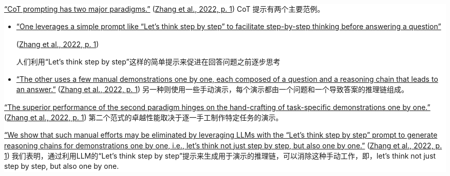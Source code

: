 <span class="highlight" data-annotation="%7B%22attachmentURI%22%3A%22http%3A%2F%2Fzotero.org%2Fusers%2F10290592%2Fitems%2FW6D9PYW7%22%2C%22pageLabel%22%3A%221%22%2C%22position%22%3A%7B%22rects%22%3A%5B%5D%7D%2C%22citationItem%22%3A%7B%22uris%22%3A%5B%22http%3A%2F%2Fzotero.org%2Fusers%2F10290592%2Fitems%2FJCVAAJP5%22%5D%2C%22locator%22%3A%221%22%7D%7D" ztype="zhighlight"><a href="zotero://open-pdf/library/items/W6D9PYW7?page=NaN">“CoT prompting has two major paradigms.”</a></span> <span class="citation" data-citation="%7B%22citationItems%22%3A%5B%7B%22uris%22%3A%5B%22http%3A%2F%2Fzotero.org%2Fusers%2F10290592%2Fitems%2FJCVAAJP5%22%5D%2C%22locator%22%3A%221%22%7D%5D%2C%22properties%22%3A%7B%7D%7D" ztype="zcitation">(<span class="citation-item"><a href="zotero://select/library/items/JCVAAJP5">Zhang et al., 2022, p. 1</a></span>)</span> CoT 提示有两个主要范例。

*   <span class="highlight" data-annotation="%7B%22attachmentURI%22%3A%22http%3A%2F%2Fzotero.org%2Fusers%2F10290592%2Fitems%2FW6D9PYW7%22%2C%22pageLabel%22%3A%221%22%2C%22position%22%3A%7B%22rects%22%3A%5B%5D%7D%2C%22citationItem%22%3A%7B%22uris%22%3A%5B%22http%3A%2F%2Fzotero.org%2Fusers%2F10290592%2Fitems%2FJCVAAJP5%22%5D%2C%22locator%22%3A%221%22%7D%7D" ztype="zhighlight"><a href="zotero://open-pdf/library/items/W6D9PYW7?page=NaN">“One leverages a simple prompt like “Let’s think step by step” to facilitate step-by-step thinking before answering a question”</a></span>

    <span class="citation" data-citation="%7B%22citationItems%22%3A%5B%7B%22uris%22%3A%5B%22http%3A%2F%2Fzotero.org%2Fusers%2F10290592%2Fitems%2FJCVAAJP5%22%5D%2C%22locator%22%3A%221%22%7D%5D%2C%22properties%22%3A%7B%7D%7D" ztype="zcitation">(<span class="citation-item"><a href="zotero://select/library/items/JCVAAJP5">Zhang et al., 2022, p. 1</a></span>)</span>

    人们利用“Let’s think step by step”这样的简单提示来促进在回答问题之前逐步思考

*   <span class="highlight" data-annotation="%7B%22attachmentURI%22%3A%22http%3A%2F%2Fzotero.org%2Fusers%2F10290592%2Fitems%2FW6D9PYW7%22%2C%22pageLabel%22%3A%221%22%2C%22position%22%3A%7B%22rects%22%3A%5B%5D%7D%2C%22citationItem%22%3A%7B%22uris%22%3A%5B%22http%3A%2F%2Fzotero.org%2Fusers%2F10290592%2Fitems%2FJCVAAJP5%22%5D%2C%22locator%22%3A%221%22%7D%7D" ztype="zhighlight"><a href="zotero://open-pdf/library/items/W6D9PYW7?page=NaN">“The other uses a few manual demonstrations one by one, each composed of a question and a reasoning chain that leads to an answer.”</a></span> <span class="citation" data-citation="%7B%22citationItems%22%3A%5B%7B%22uris%22%3A%5B%22http%3A%2F%2Fzotero.org%2Fusers%2F10290592%2Fitems%2FJCVAAJP5%22%5D%2C%22locator%22%3A%221%22%7D%5D%2C%22properties%22%3A%7B%7D%7D" ztype="zcitation">(<span class="citation-item"><a href="zotero://select/library/items/JCVAAJP5">Zhang et al., 2022, p. 1</a></span>)</span> 另一种则使用一些手动演示，每个演示都由一个问题和一个导致答案的推理链组成。

<span class="highlight" data-annotation="%7B%22attachmentURI%22%3A%22http%3A%2F%2Fzotero.org%2Fusers%2F10290592%2Fitems%2FW6D9PYW7%22%2C%22pageLabel%22%3A%221%22%2C%22position%22%3A%7B%22rects%22%3A%5B%5D%7D%2C%22citationItem%22%3A%7B%22uris%22%3A%5B%22http%3A%2F%2Fzotero.org%2Fusers%2F10290592%2Fitems%2FJCVAAJP5%22%5D%2C%22locator%22%3A%221%22%7D%7D" ztype="zhighlight"><a href="zotero://open-pdf/library/items/W6D9PYW7?page=NaN">“The superior performance of the second paradigm hinges on the hand-crafting of task-specific demonstrations one by one.”</a></span> <span class="citation" data-citation="%7B%22citationItems%22%3A%5B%7B%22uris%22%3A%5B%22http%3A%2F%2Fzotero.org%2Fusers%2F10290592%2Fitems%2FJCVAAJP5%22%5D%2C%22locator%22%3A%221%22%7D%5D%2C%22properties%22%3A%7B%7D%7D" ztype="zcitation">(<span class="citation-item"><a href="zotero://select/library/items/JCVAAJP5">Zhang et al., 2022, p. 1</a></span>)</span> 第二个范式的卓越性能取决于逐一手工制作特定任务的演示。

<span class="highlight" data-annotation="%7B%22attachmentURI%22%3A%22http%3A%2F%2Fzotero.org%2Fusers%2F10290592%2Fitems%2FW6D9PYW7%22%2C%22pageLabel%22%3A%221%22%2C%22position%22%3A%7B%22rects%22%3A%5B%5D%7D%2C%22citationItem%22%3A%7B%22uris%22%3A%5B%22http%3A%2F%2Fzotero.org%2Fusers%2F10290592%2Fitems%2FJCVAAJP5%22%5D%2C%22locator%22%3A%221%22%7D%7D" ztype="zhighlight"><a href="zotero://open-pdf/library/items/W6D9PYW7?page=NaN">“We show that such manual efforts may be eliminated by leveraging LLMs with the “Let’s think step by step” prompt to generate reasoning chains for demonstrations one by one, i.e., let’s think not just step by step, but also one by one.”</a></span> <span class="citation" data-citation="%7B%22citationItems%22%3A%5B%7B%22uris%22%3A%5B%22http%3A%2F%2Fzotero.org%2Fusers%2F10290592%2Fitems%2FJCVAAJP5%22%5D%2C%22locator%22%3A%221%22%7D%5D%2C%22properties%22%3A%7B%7D%7D" ztype="zcitation">(<span class="citation-item"><a href="zotero://select/library/items/JCVAAJP5">Zhang et al., 2022, p. 1</a></span>)</span> 我们表明，通过利用LLM的“Let’s think step by step”提示来生成用于演示的推理链，可以消除这种手动工作，即，let’s think not just step by step, but also one by one.
